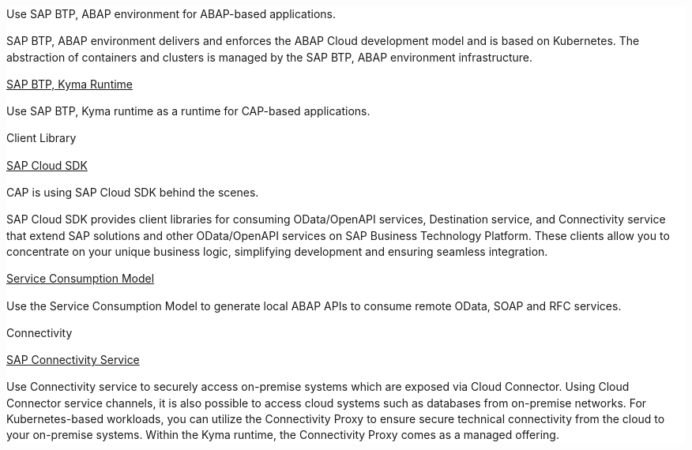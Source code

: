 Use SAP BTP, ABAP environment for ABAP-based applications.

SAP BTP, ABAP environment delivers and enforces the ABAP Cloud development model and is based on Kubernetes. The abstraction of containers and clusters is managed by the SAP BTP, ABAP environment infrastructure.

</td>
</tr>
<tr>
<td valign="top">

[SAP BTP, Kyma Runtime](https://help.sap.com/docs/btp/sap-business-technology-platform/kyma-environment?version=Cloud)

Use SAP BTP, Kyma runtime as a runtime for CAP-based applications.

</td>
</tr>
<tr>
<td valign="top">

Client Library

</td>
<td valign="top">

[SAP Cloud SDK](https://help.sap.com/docs/SAP_CLOUD_SDK)

CAP is using SAP Cloud SDK behind the scenes.

SAP Cloud SDK provides client libraries for consuming OData/OpenAPI services, Destination service, and Connectivity service that extend SAP solutions and other OData/OpenAPI services on SAP Business Technology Platform. These clients allow you to concentrate on your unique business logic, simplifying development and ensuring seamless integration.

</td>
<td valign="top">

[Service Consumption Model](https://help.sap.com/docs/sap-btp-abap-environment/abap-environment/service-consumption-model)

Use the Service Consumption Model to generate local ABAP APIs to consume remote OData, SOAP and RFC services.

</td>
</tr>
<tr>
<td valign="top" rowspan="2">

Connectivity

</td>
<td valign="top">

[SAP Connectivity Service](https://help.sap.com/docs/connectivity/sap-btp-connectivity-cf/connectivity?version=Cloud)

Use Connectivity service to securely access on-premise systems which are exposed via Cloud Connector. Using Cloud Connector service channels, it is also possible to access cloud systems such as databases from on-premise networks. For Kubernetes-based workloads, you can utilize the Connectivity Proxy to ensure secure technical connectivity from the cloud to your on-premise systems. Within the Kyma runtime, the Connectivity Proxy comes as a managed offering.
